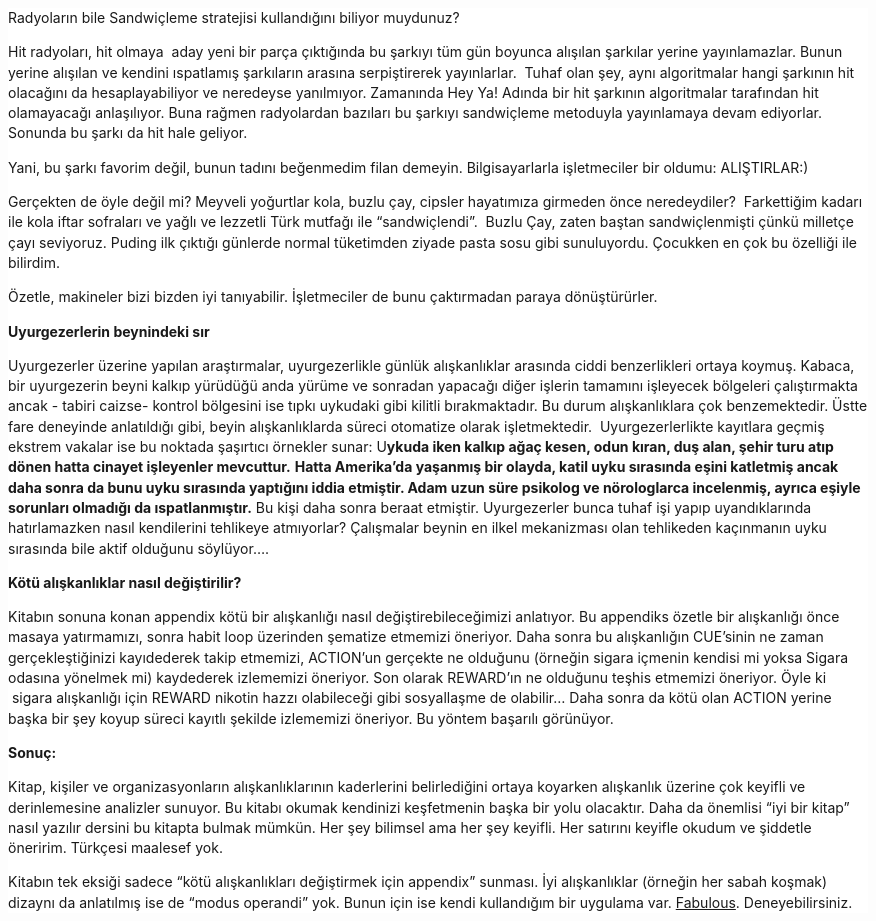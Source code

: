 Radyoların bile Sandwiçleme stratejisi kullandığını biliyor muydunuz?

Hit radyoları, hit olmaya  aday yeni bir parça çıktığında bu şarkıyı tüm gün boyunca alışılan şarkılar yerine yayınlamazlar. Bunun yerine alışılan ve kendini ıspatlamış şarkıların arasına serpiştirerek yayınlarlar.  Tuhaf olan şey, aynı algoritmalar hangi şarkının hit olacağını da hesaplayabiliyor ve neredeyse yanılmıyor. Zamanında Hey Ya! Adında bir hit şarkının algoritmalar tarafından hit olamayacağı anlaşılıyor. Buna rağmen radyolardan bazıları bu şarkıyı sandwiçleme metoduyla yayınlamaya devam ediyorlar. Sonunda bu şarkı da hit hale geliyor.

Yani, bu şarkı favorim değil, bunun tadını beğenmedim filan demeyin. Bilgisayarlarla işletmeciler bir oldumu: ALIŞTIRLAR:)

Gerçekten de öyle değil mi? Meyveli yoğurtlar kola, buzlu çay, cipsler hayatımıza girmeden önce neredeydiler?  Farkettiğim kadarı ile kola iftar sofraları ve yağlı ve lezzetli Türk mutfağı ile “sandwiçlendi”.  Buzlu Çay, zaten baştan sandwiçlenmişti çünkü milletçe çayı seviyoruz. Puding ilk çıktığı günlerde normal tüketimden ziyade pasta sosu gibi sunuluyordu. Çocukken en çok bu özelliği ile bilirdim.

Özetle, makineler bizi bizden iyi tanıyabilir. İşletmeciler de bunu çaktırmadan paraya dönüştürürler.

**Uyurgezerlerin beynindeki sır**

Uyurgezerler üzerine yapılan araştırmalar, uyurgezerlikle günlük alışkanlıklar arasında ciddi benzerlikleri ortaya koymuş. Kabaca, bir uyurgezerin beyni kalkıp yürüdüğü anda yürüme ve sonradan yapacağı diğer işlerin tamamını işleyecek bölgeleri çalıştırmakta ancak - tabiri caizse- kontrol bölgesini ise tıpkı uykudaki gibi kilitli bırakmaktadır. Bu durum alışkanlıklara çok benzemektedir. Üstte fare deneyinde anlatıldığı gibi, beyin alışkanlıklarda süreci otomatize olarak işletmektedir.  Uyurgezerlerlikte kayıtlara geçmiş ekstrem vakalar ise bu noktada şaşırtıcı örnekler sunar: U**ykuda iken kalkıp ağaç kesen, odun kıran, duş alan, şehir turu atıp dönen hatta cinayet işleyenler mevcuttur.** **Hatta Amerika’da yaşanmış bir olayda, katil uyku sırasında eşini katletmiş ancak daha sonra da bunu uyku sırasında yaptığını iddia etmiştir. Adam uzun süre psikolog ve nörologlarca incelenmiş, ayrıca eşiyle sorunları olmadığı da ıspatlanmıştır.** Bu kişi daha sonra beraat etmiştir. Uyurgezerler bunca tuhaf işi yapıp uyandıklarında hatırlamazken nasıl kendilerini tehlikeye atmıyorlar? Çalışmalar beynin en ilkel mekanizması olan tehlikeden kaçınmanın uyku sırasında bile aktif olduğunu söylüyor….

**Kötü alışkanlıklar nasıl değiştirilir?**

Kitabın sonuna konan appendix kötü bir alışkanlığı nasıl değiştirebileceğimizi anlatıyor. Bu appendiks özetle bir alışkanlığı önce masaya yatırmamızı, sonra habit loop üzerinden şematize etmemizi öneriyor. Daha sonra bu alışkanlığın CUE’sinin ne zaman gerçekleştiğinizi kayıdederek takip etmemizi, ACTION’un gerçekte ne olduğunu (örneğin sigara içmenin kendisi mi yoksa Sigara odasına yönelmek mi) kaydederek izlememizi öneriyor. Son olarak REWARD’ın ne olduğunu teşhis etmemizi öneriyor. Öyle ki  sigara alışkanlığı için REWARD nikotin hazzı olabileceği gibi sosyallaşme de olabilir… Daha sonra da kötü olan ACTION yerine başka bir şey koyup süreci kayıtlı şekilde izlememizi öneriyor. Bu yöntem başarılı görünüyor.

**Sonuç:**

Kitap, kişiler ve organizasyonların alışkanlıklarının kaderlerini belirlediğini ortaya koyarken alışkanlık üzerine çok keyifli ve derinlemesine analizler sunuyor. Bu kitabı okumak kendinizi keşfetmenin başka bir yolu olacaktır. Daha da önemlisi “iyi bir kitap” nasıl yazılır dersini bu kitapta bulmak mümkün. Her şey bilimsel ama her şey keyifli. Her satırını keyifle okudum ve şiddetle öneririm. Türkçesi maalesef yok.

Kitabın tek eksiği sadece “kötü alışkanlıkları değiştirmek için appendix” sunması. İyi alışkanlıklar (örneğin her sabah koşmak) dizaynı da anlatılmış ise de “modus operandi” yok. Bunun için ise kendi kullandığım bir uygulama var. [Fabulous](https://play.google.com/store/apps/details?id=co.thefabulous.app&hl=tr). Deneyebilirsiniz.
